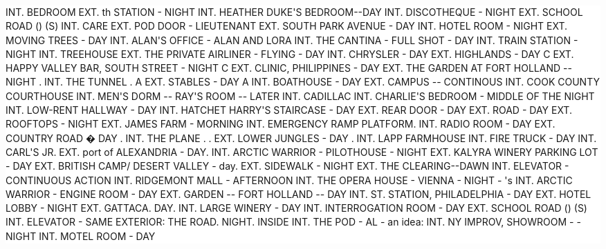 INT. BEDROOM
EXT. th STATION - NIGHT
INT. HEATHER DUKE'S BEDROOM--DAY
INT. DISCOTHEQUE - NIGHT
EXT. SCHOOL ROAD () (S)
INT. CARE
EXT. POD DOOR - LIEUTENANT
EXT. SOUTH PARK AVENUE - DAY
INT. HOTEL ROOM - NIGHT
EXT. MOVING TREES - DAY
INT. ALAN'S OFFICE - ALAN AND LORA
INT. THE CANTINA - FULL SHOT - DAY
INT. TRAIN STATION - NIGHT
INT. TREEHOUSE
EXT. THE PRIVATE AIRLINER - FLYING - DAY
INT. CHRYSLER - DAY
EXT. HIGHLANDS - DAY
C       EXT. HAPPY VALLEY BAR, SOUTH STREET - NIGHT			C
EXT. CLINIC, PHILIPPINES - DAY
EXT. THE GARDEN AT FORT HOLLAND -- NIGHT
. INT. THE TUNNEL				.
A  EXT. STABLES - DAY							A
INT. BOATHOUSE - DAY
EXT. CAMPUS -- CONTINOUS
INT. COOK COUNTY COURTHOUSE
INT. MEN'S DORM -- RAY'S ROOM -- LATER
INT. CADILLAC
INT. CHARLIE'S BEDROOM - MIDDLE OF THE NIGHT
INT. LOW-RENT HALLWAY - DAY
INT. HATCHET HARRY'S STAIRCASE - DAY
EXT. REAR DOOR - DAY
EXT. ROAD - DAY
EXT. ROOFTOPS - NIGHT
EXT. JAMES FARM - MORNING
INT. EMERGENCY RAMP PLATFORM.
INT. RADIO ROOM - DAY
EXT. COUNTRY ROAD � DAY
. INT. THE PLANE				.
. EXT. LOWER JUNGLES - DAY				.
INT. LAPP FARMHOUSE
INT. FIRE TRUCK - DAY
INT. CARL'S JR.
EXT. port of ALEXANDRIA - DAY.
INT. ARCTIC WARRIOR - PILOTHOUSE - NIGHT
EXT. KALYRA WINERY PARKING LOT - DAY
EXT. BRITISH CAMP/ DESERT VALLEY - day.
EXT. SIDEWALK - NIGHT
EXT. THE CLEARING--DAWN
INT. ELEVATOR - CONTINUOUS ACTION
INT. RIDGEMONT MALL - AFTERNOON
INT. THE OPERA HOUSE - VIENNA - NIGHT - 's
INT. ARCTIC WARRIOR - ENGINE ROOM - DAY
EXT. GARDEN -- FORT HOLLAND -- DAY
INT. ST. STATION, PHILADELPHIA - DAY
EXT. HOTEL LOBBY - NIGHT
EXT. GATTACA. DAY.
INT. LARGE WINERY - DAY
INT. INTERROGATION ROOM - DAY
EXT. SCHOOL ROAD () (S)
INT. ELEVATOR - SAME
EXTERIOR: THE ROAD. NIGHT.
INSIDE INT. THE POD - AL - an idea:
INT. NY IMPROV, SHOWROOM -  - NIGHT
INT. MOTEL ROOM - DAY